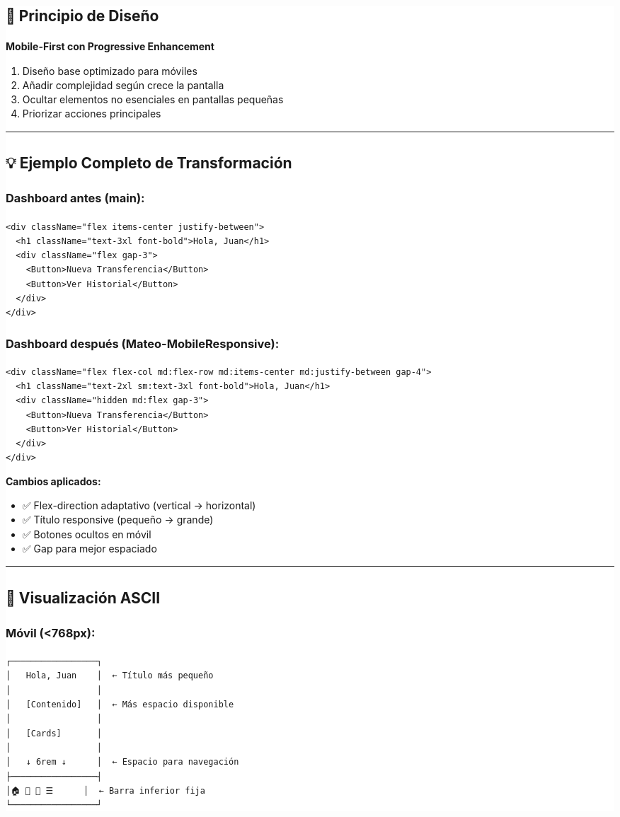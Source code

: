 
## 🎯 Principio de Diseño

**Mobile-First con Progressive Enhancement**

1. Diseño base optimizado para móviles
2. Añadir complejidad según crece la pantalla
3. Ocultar elementos no esenciales en pantallas pequeñas
4. Priorizar acciones principales

---

## 💡 Ejemplo Completo de Transformación

### Dashboard antes (main):
```tsx
<div className="flex items-center justify-between">
  <h1 className="text-3xl font-bold">Hola, Juan</h1>
  <div className="flex gap-3">
    <Button>Nueva Transferencia</Button>
    <Button>Ver Historial</Button>
  </div>
</div>
```

### Dashboard después (Mateo-MobileResponsive):
```tsx
<div className="flex flex-col md:flex-row md:items-center md:justify-between gap-4">
  <h1 className="text-2xl sm:text-3xl font-bold">Hola, Juan</h1>
  <div className="hidden md:flex gap-3">
    <Button>Nueva Transferencia</Button>
    <Button>Ver Historial</Button>
  </div>
</div>
```

**Cambios aplicados:**
- ✅ Flex-direction adaptativo (vertical → horizontal)
- ✅ Título responsive (pequeño → grande)
- ✅ Botones ocultos en móvil
- ✅ Gap para mejor espaciado

---

## 🎨 Visualización ASCII

### Móvil (<768px):
```
┌─────────────────┐
│   Hola, Juan    │  ← Título más pequeño
│                 │
│   [Contenido]   │  ← Más espacio disponible
│                 │
│   [Cards]       │
│                 │
│   ↓ 6rem ↓      │  ← Espacio para navegación
├─────────────────┤
│🏠 💸 👥 ☰      │  ← Barra inferior fija
└─────────────────┘
```
